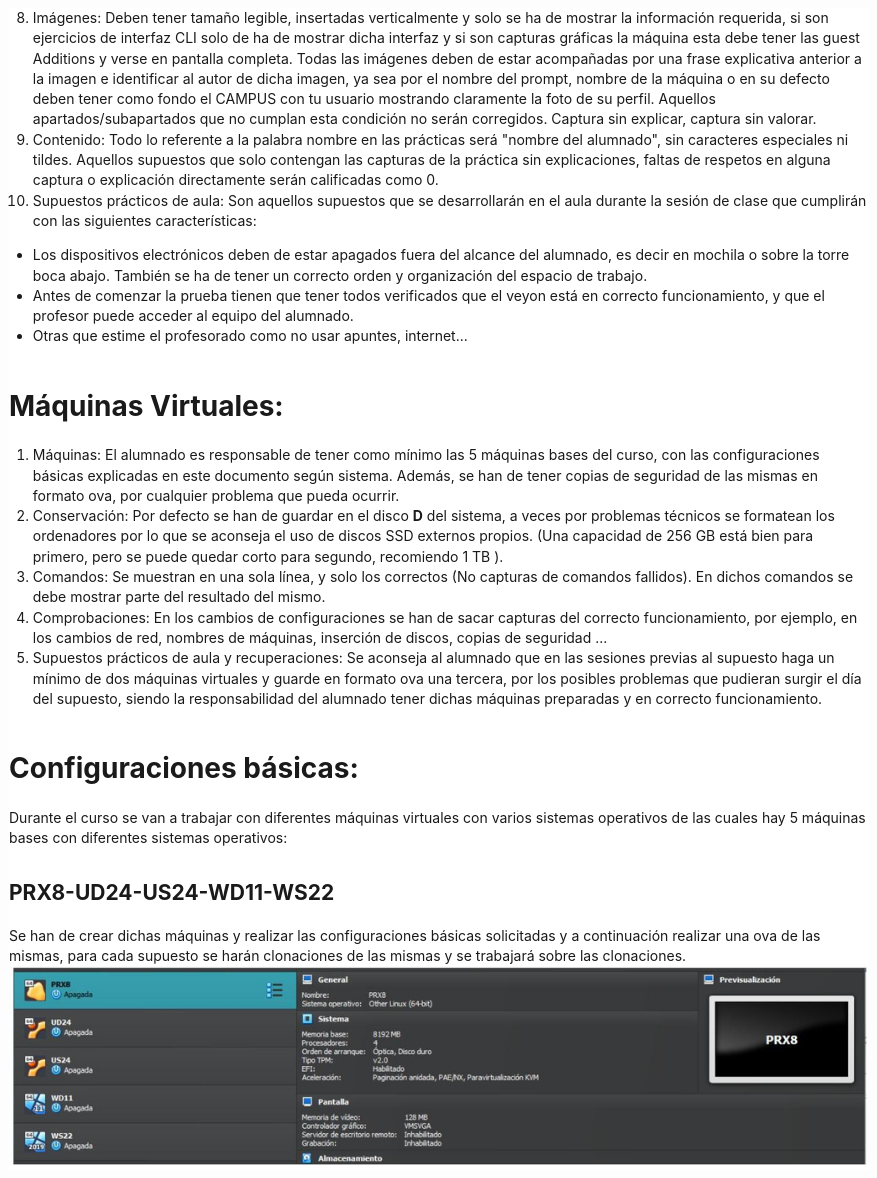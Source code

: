 8. Imágenes: Deben tener tamaño legible, insertadas verticalmente y solo se ha de mostrar la información requerida, si son ejercicios de interfaz CLI solo de ha de mostrar dicha interfaz y si son capturas gráficas la máquina esta debe tener las guest Additions y verse en pantalla completa.
Todas las imágenes deben de estar acompañadas por una frase explicativa anterior a la imagen e identificar al autor de dicha imagen, ya sea por el nombre del prompt, nombre de la máquina o en su defecto deben tener como fondo el CAMPUS con tu usuario mostrando claramente la foto de su perfil. Aquellos apartados/subapartados que no cumplan esta condición no serán corregidos. Captura sin explicar, captura sin valorar.
9. Contenido: Todo lo referente a la palabra nombre en las prácticas será "nombre del alumnado", sin caracteres especiales ni tildes. Aquellos supuestos que solo contengan las capturas de la práctica sin explicaciones, faltas de respetos en alguna captura o explicación directamente serán calificadas como 0.
10. Supuestos prácticos de aula: Son aquellos supuestos que se desarrollarán en el aula durante la sesión de clase que cumplirán con las siguientes características:

- Los dispositivos electrónicos deben de estar apagados fuera del alcance del alumnado, es decir en mochila o sobre la torre boca abajo. También se ha de tener un correcto orden y organización del espacio de trabajo.
- Antes de comenzar la prueba tienen que tener todos verificados que el veyon está en correcto funcionamiento, y que el profesor puede acceder al equipo del alumnado.
- Otras que estime el profesorado como no usar apuntes, internet...

# Máquinas Virtuales: 

1. Máquinas: El alumnado es responsable de tener como mínimo las 5 máquinas bases del curso, con las configuraciones básicas explicadas en este documento según sistema. Además, se han de tener copias de seguridad de las mismas en formato ova, por cualquier problema que pueda ocurrir.
2. Conservación: Por defecto se han de guardar en el disco $\mathbf{D}$ del sistema, a veces por problemas técnicos se formatean los ordenadores por lo que se aconseja el uso de discos SSD externos propios. (Una capacidad de 256 GB está bien para primero, pero se puede quedar corto para segundo, recomiendo 1 TB ).
3. Comandos: Se muestran en una sola línea, y solo los correctos (No capturas de comandos fallidos). En dichos comandos se debe mostrar parte del resultado del mismo.
4. Comprobaciones: En los cambios de configuraciones se han de sacar capturas del correcto funcionamiento, por ejemplo, en los cambios de red, nombres de máquinas, inserción de discos, copias de seguridad ...
5. Supuestos prácticos de aula y recuperaciones: Se aconseja al alumnado que en las sesiones previas al supuesto haga un mínimo de dos máquinas virtuales y guarde en formato ova una tercera, por los posibles problemas que pudieran surgir el día del supuesto, siendo la responsabilidad del alumnado tener dichas máquinas preparadas y en correcto funcionamiento.

# Configuraciones básicas: 

Durante el curso se van a trabajar con diferentes máquinas virtuales con varios sistemas operativos de las cuales hay 5 máquinas bases con diferentes sistemas operativos:

## PRX8-UD24-US24-WD11-WS22

Se han de crear dichas máquinas y realizar las configuraciones básicas solicitadas y a continuación realizar una ova de las mismas, para cada supuesto se harán clonaciones de las mismas y se trabajará sobre las clonaciones.
![img-1.jpeg](img-1.jpeg)